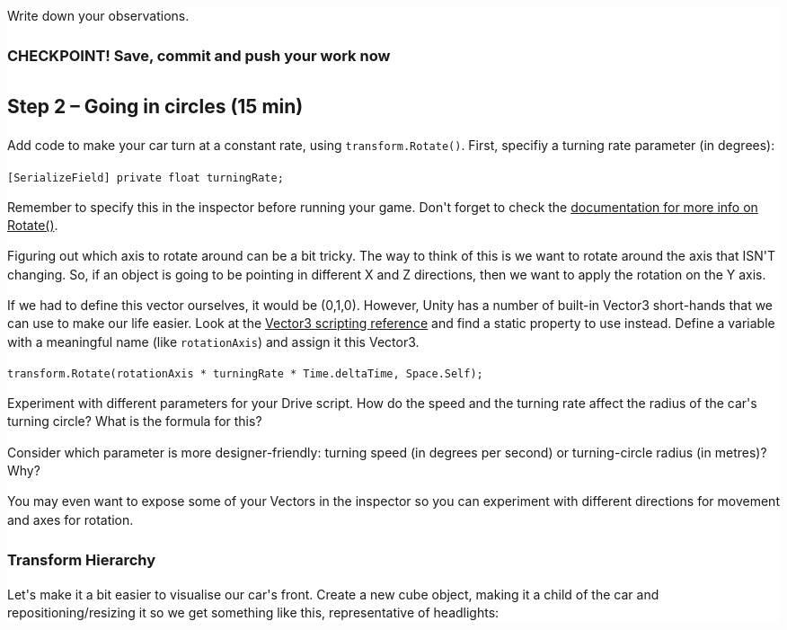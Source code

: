 Write down your observations.

### CHECKPOINT! Save, commit and push your work now

## Step 2 – Going in circles (15 min)
Add code to make your car turn at a constant rate, using ```transform.Rotate()```. First, specifiy a turning rate parameter (in degrees):

```
[SerializeField] private float turningRate;
```

Remember to specify this in the inspector before running your game. Don't forget to check the [documentation for more info on Rotate()](https://docs.unity3d.com/6000.0/Documentation/ScriptReference/Transform.Rotate.html).

Figuring out which axis to rotate around can be a bit tricky. The way to think of this is we want to rotate around the axis that ISN'T changing. So, if an object is going to be pointing in different X and Z directions, then we want to apply the rotation on the Y axis. 

If we had to define this vector ourselves, it would be (0,1,0). However, Unity has a number of built-in Vector3 short-hands that we can use to make our life easier. Look at the [Vector3 scripting reference](https://docs.unity3d.com/6000.0/Documentation/ScriptReference/Vector3.html) and find a static property to use instead. Define a variable with a meaningful name (like `rotationAxis`) and assign it this Vector3.

```
transform.Rotate(rotationAxis * turningRate * Time.deltaTime, Space.Self);
```
Experiment with different parameters for your Drive script. How do the speed and the turning rate affect the radius of the car's turning circle? What is the formula for this? 

Consider which parameter is more designer-friendly: turning speed (in degrees per second) or turning-circle radius (in metres)? Why?

You may even want to expose some of your Vectors in the inspector so you can experiment with different directions for movement and axes for rotation.

### Transform Hierarchy

Let's make it a bit easier to visualise our car's front. Create a new cube object, making it a child of the car and repositioning/resizing it so we get something like this, representative of headlights:
